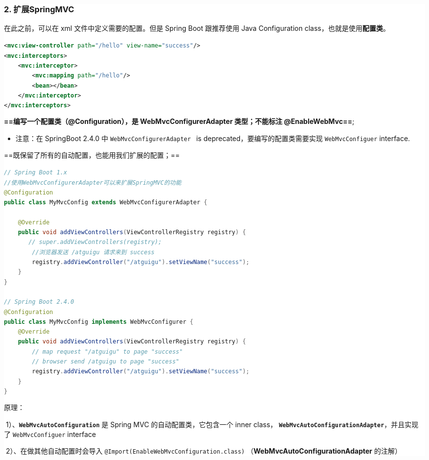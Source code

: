 

### 2. 扩展SpringMVC

在此之前，可以在 xml 文件中定义需要的配置。但是 Spring Boot 跟推荐使用 Java Configuration class，也就是使用**配置类**。

```xml
<mvc:view-controller path="/hello" view-name="success"/>
<mvc:interceptors>
    <mvc:interceptor>
        <mvc:mapping path="/hello"/>
        <bean></bean>
    </mvc:interceptor>
</mvc:interceptors>
```

**==编写一个配置类（@Configuration），是 WebMvcConfigurerAdapter 类型；不能标注 @EnableWebMvc==**;

* 注意：在 SpringBoot 2.4.0 中 `WebMvcConfigurerAdapter ` is deprecated，要编写的配置类需要实现 `WebMvcConfiguer` interface.

==既保留了所有的自动配置，也能用我们扩展的配置；==

```java
// Spring Boot 1.x
//使用WebMvcConfigurerAdapter可以来扩展SpringMVC的功能
@Configuration
public class MyMvcConfig extends WebMvcConfigurerAdapter {

    @Override
    public void addViewControllers(ViewControllerRegistry registry) {
       // super.addViewControllers(registry);
        //浏览器发送 /atguigu 请求来到 success
        registry.addViewController("/atguigu").setViewName("success");
    }
}

// Spring Boot 2.4.0
@Configuration
public class MyMvcConfig implements WebMvcConfigurer {
    @Override
    public void addViewControllers(ViewControllerRegistry registry) {
        // map request "/atguigu" to page "success"
        // browser send /atguigu to page "success"
        registry.addViewController("/atguigu").setViewName("success");
    }
}
```

原理：

​	1）、**`WebMvcAutoConfiguration`** 是 Spring MVC 的自动配置类，它包含一个 inner class， **`WebMvcAutoConfigurationAdapter`**，并且实现了 `WebMvcConfiguer` interface

​	2）、在做其他自动配置时会导入 `@Import(EnableWebMvcConfiguration.class)` （**WebMvcAutoConfigurationAdapter**  的注解）
